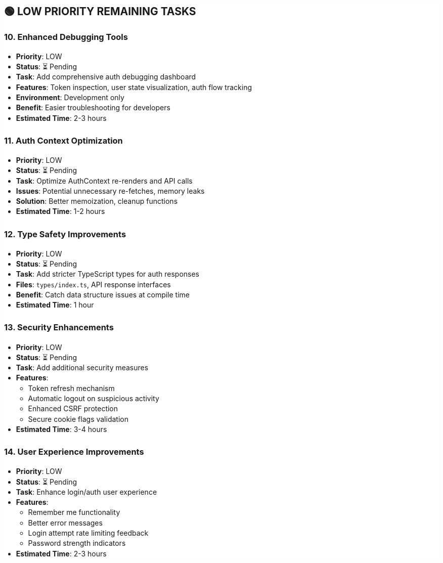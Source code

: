 ## 🟢 **LOW PRIORITY REMAINING TASKS**

### **10. Enhanced Debugging Tools**
- **Priority**: LOW
- **Status**: ⏳ Pending
- **Task**: Add comprehensive auth debugging dashboard
- **Features**: Token inspection, user state visualization, auth flow tracking
- **Environment**: Development only
- **Benefit**: Easier troubleshooting for developers
- **Estimated Time**: 2-3 hours

### **11. Auth Context Optimization**
- **Priority**: LOW
- **Status**: ⏳ Pending
- **Task**: Optimize AuthContext re-renders and API calls
- **Issues**: Potential unnecessary re-fetches, memory leaks
- **Solution**: Better memoization, cleanup functions
- **Estimated Time**: 1-2 hours

### **12. Type Safety Improvements**
- **Priority**: LOW
- **Status**: ⏳ Pending
- **Task**: Add stricter TypeScript types for auth responses
- **Files**: `types/index.ts`, API response interfaces
- **Benefit**: Catch data structure issues at compile time
- **Estimated Time**: 1 hour

### **13. Security Enhancements**
- **Priority**: LOW
- **Status**: ⏳ Pending
- **Task**: Add additional security measures
- **Features**: 
  - Token refresh mechanism
  - Automatic logout on suspicious activity
  - Enhanced CSRF protection
  - Secure cookie flags validation
- **Estimated Time**: 3-4 hours

### **14. User Experience Improvements**
- **Priority**: LOW
- **Status**: ⏳ Pending
- **Task**: Enhance login/auth user experience
- **Features**:
  - Remember me functionality
  - Better error messages
  - Login attempt rate limiting feedback
  - Password strength indicators
- **Estimated Time**: 2-3 hours
